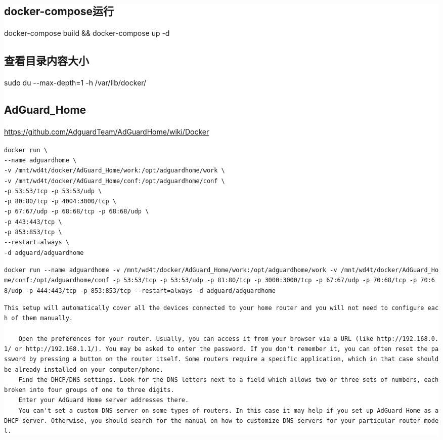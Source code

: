 ## docker-compose运行
docker-compose build && docker-compose up -d

## 查看目录内容大小
sudo du --max-depth=1 -h  /var/lib/docker/

## AdGuard_Home
https://github.com/AdguardTeam/AdGuardHome/wiki/Docker

```
docker run \
--name adguardhome \
-v /mnt/wd4t/docker/AdGuard_Home/work:/opt/adguardhome/work \
-v /mnt/wd4t/docker/AdGuard_Home/conf:/opt/adguardhome/conf \
-p 53:53/tcp -p 53:53/udp \
-p 80:80/tcp -p 4004:3000/tcp \
-p 67:67/udp -p 68:68/tcp -p 68:68/udp \
-p 443:443/tcp \
-p 853:853/tcp \
--restart=always \
-d adguard/adguardhome
```

`docker run --name adguardhome -v /mnt/wd4t/docker/AdGuard_Home/work:/opt/adguardhome/work -v /mnt/wd4t/docker/AdGuard_Home/conf:/opt/adguardhome/conf -p 53:53/tcp -p 53:53/udp -p 81:80/tcp -p 3000:3000/tcp -p 67:67/udp -p 70:68/tcp -p 70:68/udp -p 444:443/tcp -p 853:853/tcp --restart=always -d adguard/adguardhome`

```
This setup will automatically cover all the devices connected to your home router and you will not need to configure each of them manually.

    Open the preferences for your router. Usually, you can access it from your browser via a URL (like http://192.168.0.1/ or http://192.168.1.1/). You may be asked to enter the password. If you don't remember it, you can often reset the password by pressing a button on the router itself. Some routers require a specific application, which in that case should be already installed on your computer/phone.
    Find the DHCP/DNS settings. Look for the DNS letters next to a field which allows two or three sets of numbers, each broken into four groups of one to three digits.
    Enter your AdGuard Home server addresses there.
    You can't set a custom DNS server on some types of routers. In this case it may help if you set up AdGuard Home as a DHCP server. Otherwise, you should search for the manual on how to customize DNS servers for your particular router model.
```